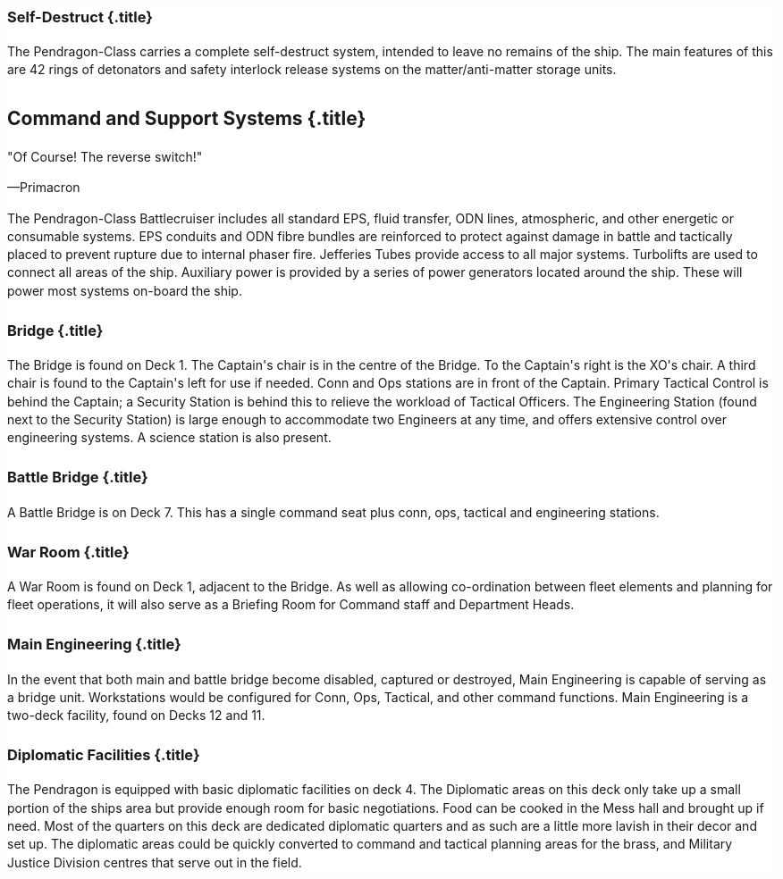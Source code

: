 ### Self-Destruct {.title}

The Pendragon-Class carries a complete self-destruct system, intended to leave no remains of the ship. The main features of this are 42 rings of detonators and safety interlock release systems on the matter/anti-matter storage units.

Command and Support Systems {.title}
---------------------------

"Of Course! The reverse switch!"

—Primacron

The Pendragon-Class Battlecruiser includes all standard EPS, fluid transfer, ODN lines, atmospheric, and other energetic or consumable systems. EPS conduits and ODN fibre bundles are reinforced to protect against damage in battle and tactically placed to prevent rupture due to internal phaser fire. Jefferies Tubes provide access to all major systems. Turbolifts are used to connect all areas of the ship. Auxiliary power is provided by a series of power generators located around the ship. These will power most systems on-board the ship.

### Bridge {.title}

The Bridge is found on Deck 1. The Captain's chair is in the centre of the Bridge. To the Captain's right is the XO's chair. A third chair is found to the Captain's left for use if needed. Conn and Ops stations are in front of the Captain. Primary Tactical Control is behind the Captain;
a Security Station is behind this to relieve the workload of Tactical Officers. The Engineering Station (found next to the Security Station)
is large enough to accommodate two Engineers at any time, and offers extensive control over engineering systems. A science station is also present.

### Battle Bridge {.title}

A Battle Bridge is on Deck 7. This has a single command seat plus conn, ops, tactical and engineering stations.

### War Room {.title}

A War Room is found on Deck 1, adjacent to the Bridge. As well as allowing co-ordination between fleet elements and planning for fleet operations, it will also serve as a Briefing Room for Command staff and Department Heads.

### Main Engineering {.title}

In the event that both main and battle bridge become disabled, captured or destroyed, Main Engineering is capable of serving as a bridge unit. Workstations would be configured for Conn, Ops, Tactical, and other command functions. Main Engineering is a two-deck facility, found on Decks 12 and 11.

### Diplomatic Facilities {.title}

The Pendragon is equipped with basic diplomatic facilities on deck 4. The Diplomatic areas on this deck only take up a small portion of the ships area but provide enough room for basic negotiations. Food can be cooked in the Mess hall and brought up if need. Most of the quarters on this deck are dedicated diplomatic quarters and as such are a little more lavish in their decor and set up. The diplomatic areas could be quickly converted to command and tactical planning areas for the brass, and Military Justice Division centres that serve out in the field.
